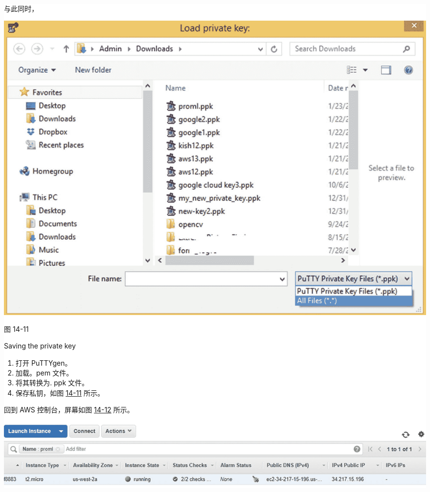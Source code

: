 与此同时，

![A463052_1_En_14_Fig11_HTML.jpg](img/A463052_1_En_14_Fig11_HTML.jpg)

图 14-11

Saving the private key

1.  打开 PuTTYgen。
2.  加载。pem 文件。
3.  将其转换为. ppk 文件。
4.  保存私钥，如图 [14-11](#Fig11) 所示。

回到 AWS 控制台，屏幕如图 [14-12](#Fig12) 所示。

![A463052_1_En_14_Fig12_HTML.jpg](img/A463052_1_En_14_Fig12_HTML.jpg)
